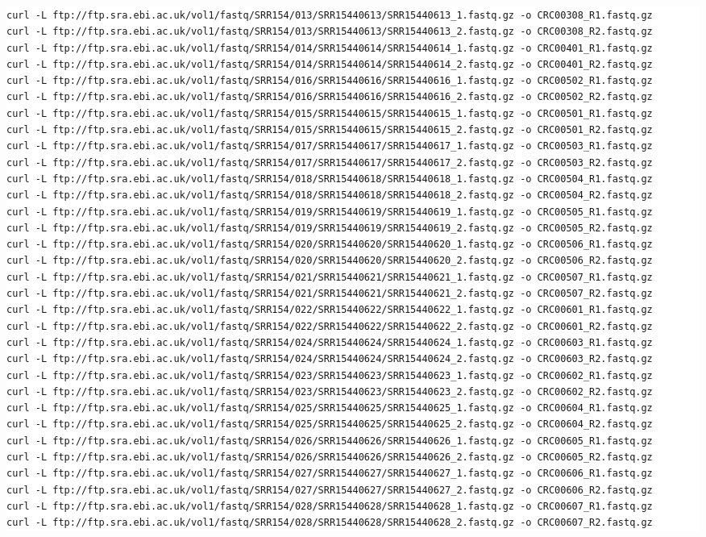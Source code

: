     curl -L ftp://ftp.sra.ebi.ac.uk/vol1/fastq/SRR154/013/SRR15440613/SRR15440613_1.fastq.gz -o CRC00308_R1.fastq.gz
    curl -L ftp://ftp.sra.ebi.ac.uk/vol1/fastq/SRR154/013/SRR15440613/SRR15440613_2.fastq.gz -o CRC00308_R2.fastq.gz
    curl -L ftp://ftp.sra.ebi.ac.uk/vol1/fastq/SRR154/014/SRR15440614/SRR15440614_1.fastq.gz -o CRC00401_R1.fastq.gz
    curl -L ftp://ftp.sra.ebi.ac.uk/vol1/fastq/SRR154/014/SRR15440614/SRR15440614_2.fastq.gz -o CRC00401_R2.fastq.gz
    curl -L ftp://ftp.sra.ebi.ac.uk/vol1/fastq/SRR154/016/SRR15440616/SRR15440616_1.fastq.gz -o CRC00502_R1.fastq.gz
    curl -L ftp://ftp.sra.ebi.ac.uk/vol1/fastq/SRR154/016/SRR15440616/SRR15440616_2.fastq.gz -o CRC00502_R2.fastq.gz
    curl -L ftp://ftp.sra.ebi.ac.uk/vol1/fastq/SRR154/015/SRR15440615/SRR15440615_1.fastq.gz -o CRC00501_R1.fastq.gz
    curl -L ftp://ftp.sra.ebi.ac.uk/vol1/fastq/SRR154/015/SRR15440615/SRR15440615_2.fastq.gz -o CRC00501_R2.fastq.gz
    curl -L ftp://ftp.sra.ebi.ac.uk/vol1/fastq/SRR154/017/SRR15440617/SRR15440617_1.fastq.gz -o CRC00503_R1.fastq.gz
    curl -L ftp://ftp.sra.ebi.ac.uk/vol1/fastq/SRR154/017/SRR15440617/SRR15440617_2.fastq.gz -o CRC00503_R2.fastq.gz
    curl -L ftp://ftp.sra.ebi.ac.uk/vol1/fastq/SRR154/018/SRR15440618/SRR15440618_1.fastq.gz -o CRC00504_R1.fastq.gz
    curl -L ftp://ftp.sra.ebi.ac.uk/vol1/fastq/SRR154/018/SRR15440618/SRR15440618_2.fastq.gz -o CRC00504_R2.fastq.gz
    curl -L ftp://ftp.sra.ebi.ac.uk/vol1/fastq/SRR154/019/SRR15440619/SRR15440619_1.fastq.gz -o CRC00505_R1.fastq.gz
    curl -L ftp://ftp.sra.ebi.ac.uk/vol1/fastq/SRR154/019/SRR15440619/SRR15440619_2.fastq.gz -o CRC00505_R2.fastq.gz
    curl -L ftp://ftp.sra.ebi.ac.uk/vol1/fastq/SRR154/020/SRR15440620/SRR15440620_1.fastq.gz -o CRC00506_R1.fastq.gz
    curl -L ftp://ftp.sra.ebi.ac.uk/vol1/fastq/SRR154/020/SRR15440620/SRR15440620_2.fastq.gz -o CRC00506_R2.fastq.gz
    curl -L ftp://ftp.sra.ebi.ac.uk/vol1/fastq/SRR154/021/SRR15440621/SRR15440621_1.fastq.gz -o CRC00507_R1.fastq.gz
    curl -L ftp://ftp.sra.ebi.ac.uk/vol1/fastq/SRR154/021/SRR15440621/SRR15440621_2.fastq.gz -o CRC00507_R2.fastq.gz
    curl -L ftp://ftp.sra.ebi.ac.uk/vol1/fastq/SRR154/022/SRR15440622/SRR15440622_1.fastq.gz -o CRC00601_R1.fastq.gz
    curl -L ftp://ftp.sra.ebi.ac.uk/vol1/fastq/SRR154/022/SRR15440622/SRR15440622_2.fastq.gz -o CRC00601_R2.fastq.gz
    curl -L ftp://ftp.sra.ebi.ac.uk/vol1/fastq/SRR154/024/SRR15440624/SRR15440624_1.fastq.gz -o CRC00603_R1.fastq.gz
    curl -L ftp://ftp.sra.ebi.ac.uk/vol1/fastq/SRR154/024/SRR15440624/SRR15440624_2.fastq.gz -o CRC00603_R2.fastq.gz
    curl -L ftp://ftp.sra.ebi.ac.uk/vol1/fastq/SRR154/023/SRR15440623/SRR15440623_1.fastq.gz -o CRC00602_R1.fastq.gz
    curl -L ftp://ftp.sra.ebi.ac.uk/vol1/fastq/SRR154/023/SRR15440623/SRR15440623_2.fastq.gz -o CRC00602_R2.fastq.gz
    curl -L ftp://ftp.sra.ebi.ac.uk/vol1/fastq/SRR154/025/SRR15440625/SRR15440625_1.fastq.gz -o CRC00604_R1.fastq.gz
    curl -L ftp://ftp.sra.ebi.ac.uk/vol1/fastq/SRR154/025/SRR15440625/SRR15440625_2.fastq.gz -o CRC00604_R2.fastq.gz
    curl -L ftp://ftp.sra.ebi.ac.uk/vol1/fastq/SRR154/026/SRR15440626/SRR15440626_1.fastq.gz -o CRC00605_R1.fastq.gz
    curl -L ftp://ftp.sra.ebi.ac.uk/vol1/fastq/SRR154/026/SRR15440626/SRR15440626_2.fastq.gz -o CRC00605_R2.fastq.gz
    curl -L ftp://ftp.sra.ebi.ac.uk/vol1/fastq/SRR154/027/SRR15440627/SRR15440627_1.fastq.gz -o CRC00606_R1.fastq.gz
    curl -L ftp://ftp.sra.ebi.ac.uk/vol1/fastq/SRR154/027/SRR15440627/SRR15440627_2.fastq.gz -o CRC00606_R2.fastq.gz
    curl -L ftp://ftp.sra.ebi.ac.uk/vol1/fastq/SRR154/028/SRR15440628/SRR15440628_1.fastq.gz -o CRC00607_R1.fastq.gz
    curl -L ftp://ftp.sra.ebi.ac.uk/vol1/fastq/SRR154/028/SRR15440628/SRR15440628_2.fastq.gz -o CRC00607_R2.fastq.gz